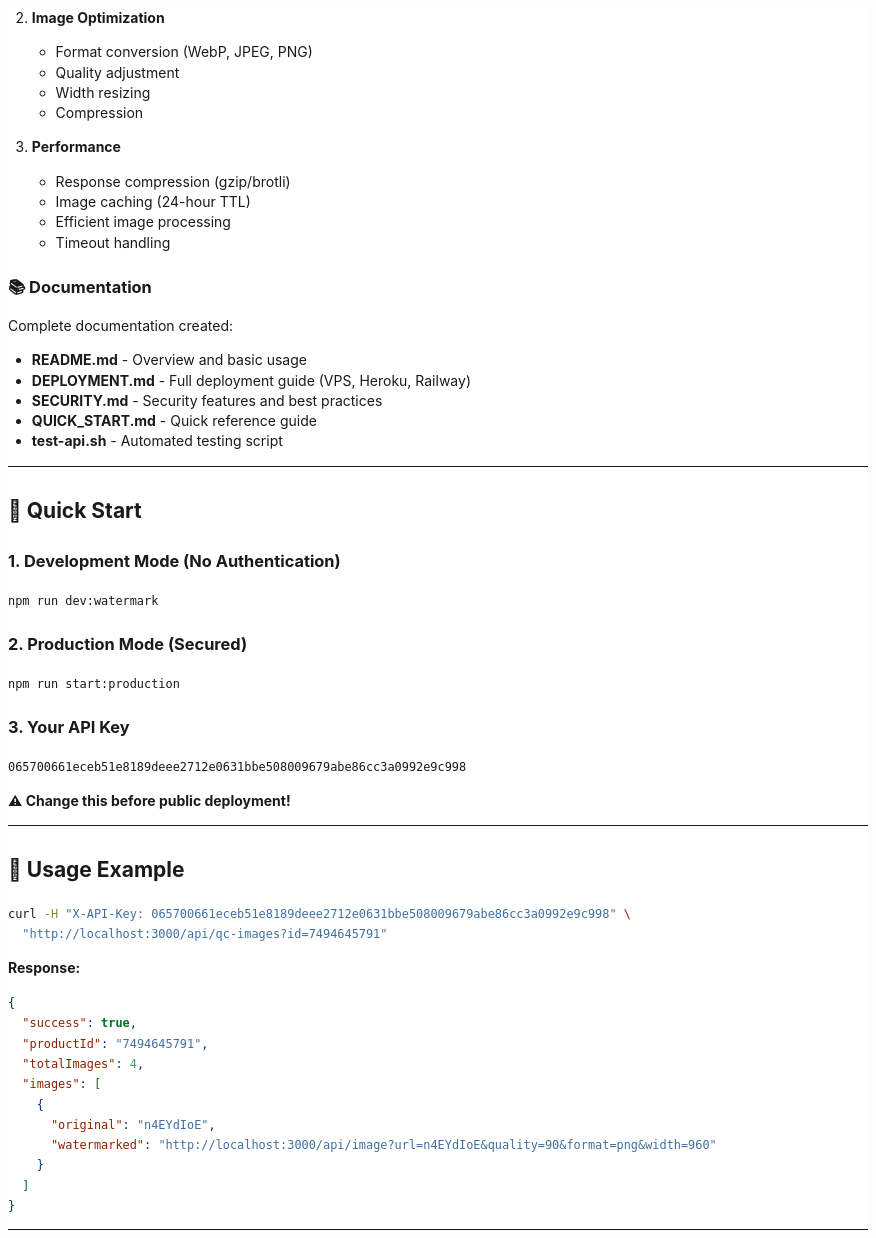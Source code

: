 2. **Image Optimization**
   - Format conversion (WebP, JPEG, PNG)
   - Quality adjustment
   - Width resizing
   - Compression

3. **Performance**
   - Response compression (gzip/brotli)
   - Image caching (24-hour TTL)
   - Efficient image processing
   - Timeout handling

### 📚 Documentation

Complete documentation created:
- **README.md** - Overview and basic usage
- **DEPLOYMENT.md** - Full deployment guide (VPS, Heroku, Railway)
- **SECURITY.md** - Security features and best practices
- **QUICK_START.md** - Quick reference guide
- **test-api.sh** - Automated testing script

---

## 🚀 Quick Start

### 1. Development Mode (No Authentication)
```bash
npm run dev:watermark
```

### 2. Production Mode (Secured)
```bash
npm run start:production
```

### 3. Your API Key
```
065700661eceb51e8189deee2712e0631bbe508009679abe86cc3a0992e9c998
```
**⚠️ Change this before public deployment!**

---

## 📖 Usage Example

```bash
curl -H "X-API-Key: 065700661eceb51e8189deee2712e0631bbe508009679abe86cc3a0992e9c998" \
  "http://localhost:3000/api/qc-images?id=7494645791"
```

**Response:**
```json
{
  "success": true,
  "productId": "7494645791",
  "totalImages": 4,
  "images": [
    {
      "original": "n4EYdIoE",
      "watermarked": "http://localhost:3000/api/image?url=n4EYdIoE&quality=90&format=png&width=960"
    }
  ]
}
```

---